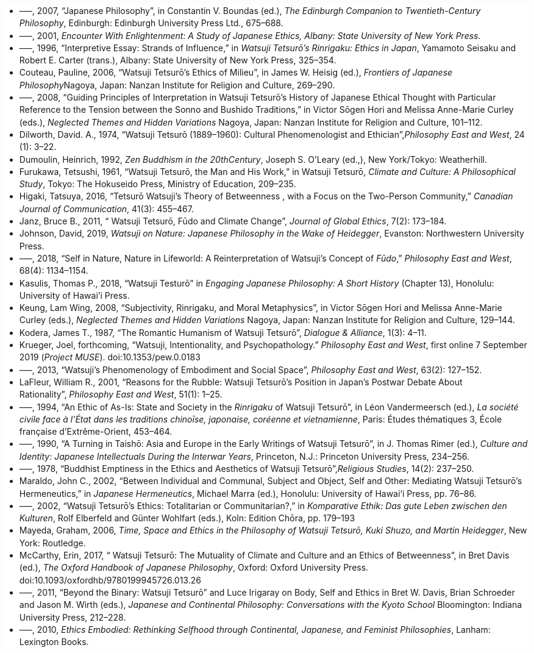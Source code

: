 * –––, 2007, “Japanese Philosophy”, in Constantin V. Boundas (ed.), *The Edinburgh Companion to Twentieth-Century Philosophy*, Edinburgh: Edinburgh University Press Ltd., 675–688.
* –––, 2001, *Encounter With Enlightenment: A Study of Japanese Ethics, Albany: State University of New York Press.*
* –––, 1996, “Interpretive Essay: Strands of Influence,” in *Watsuji Tetsurō’s Rinrigaku: Ethics in Japan*, Yamamoto Seisaku and Robert E. Carter (trans.), Albany: State University of New York Press, 325–354.
* Couteau, Pauline, 2006, “Watsuji Tetsurō’s Ethics of Milieu”, in James W. Heisig (ed.), *Frontiers of Japanese Philosophy*Nagoya, Japan: Nanzan Institute for Religion and Culture, 269–290.
* –––, 2008, “Guiding Principles of Interpretation in Watsuji Tetsurō’s History of Japanese Ethical Thought with Particular Reference to the Tension between the Sonno and Bushido Traditions,” in Victor Sōgen Hori and Melissa Anne-Marie Curley (eds.), *Neglected Themes and Hidden Variations* Nagoya, Japan: Nanzan Institute for Religion and Culture, 101–112.
* Dilworth, David. A., 1974, “Watsuji Tetsurō (1889–1960): Cultural Phenomenologist and Ethician”,*Philosophy East and West*, 24 (1): 3–22.
* Dumoulin, Heinrich, 1992, *Zen Buddhism in the 20thCentury*, Joseph S. O’Leary (ed.,), New York/Tokyo: Weatherhill.
* Furukawa, Tetsushi, 1961, “Watsuji Tetsurō, the Man and His Work,” in Watsuji Tetsurō, *Climate and Culture: A Philosophical Study*, Tokyo: The Hokuseido Press, Ministry of Education, 209–235.
* Higaki, Tatsuya, 2016, “Tetsurō Watsuji’s Theory of Betweenness , with a Focus on the Two-Person Community,” *Canadian Journal of Communication*, 41(3): 455–467.
* Janz, Bruce B., 2011, “ Watsuji Tetsurō, Fūdo and Climate Change”, *Journal of Global Ethics*, 7(2): 173–184.
* Johnson, David, 2019, *Watsuji on Nature: Japanese Philosophy in the Wake of Heidegger*, Evanston: Northwestern University Press.
* –––, 2018, “Self in Nature, Nature in Lifeworld: A Reinterpretation of Watsuji’s Concept of *Fūdo*,” *Philosophy East and West*, 68(4): 1134–1154.
* Kasulis, Thomas P., 2018, “Watsuji Testurō” in *Engaging Japanese Philosophy: A Short History* (Chapter 13), Honolulu: University of Hawai’i Press.
* Keung, Lam Wing, 2008, “Subjectivity, Rinrigaku, and Moral Metaphysics”, in Victor Sōgen Hori and Melissa Anne-Marie Curley (eds.), *Neglected Themes and Hidden Variations* Nagoya, Japan: Nanzan Institute for Religion and Culture, 129–144.
* Kodera, James T., 1987, “The Romantic Humanism of Watsuji Tetsurō”, *Dialogue & Alliance*, 1(3): 4–11.
* Krueger, Joel, forthcoming, “Watsuji, Intentionality, and Psychopathology.” *Philosophy East and West*, first online 7 September 2019 (*Project MUSE*). doi:10.1353/pew.0.0183
* –––, 2013, “Watsuji’s Phenomenology of Embodiment and Social Space”, *Philosophy East and West*, 63(2): 127–152.
* LaFleur, William R., 2001, “Reasons for the Rubble: Watsuji Tetsurō’s Position in Japan’s Postwar Debate About Rationality”, *Philosophy East and West*, 51(1): 1–25.
* –––, 1994, “An Ethic of As-Is: State and Society in the *Rinrigaku* of Watsuji Tetsurō”, in Léon Vandermeersch (ed.), *La société civile face à l’État dans les traditions chinoīse, japonaise, coréenne et vietnamienne*, Paris: Études thématiques 3, École française d’Extrême-Orient, 453–464.
* –––, 1990, “A Turning in Taishō: Asia and Europe in the Early Writings of Watsuji Tetsurō”, in J. Thomas Rimer (ed.), *Culture and Identity: Japanese Intellectuals During the Interwar Years*, Princeton, N.J.: Princeton University Press, 234–256.
* –––, 1978, “Buddhist Emptiness in the Ethics and Aesthetics of Watsuji Tetsurō”,*Religious Studies*, 14(2): 237–250.
* Maraldo, John C., 2002, “Between Individual and Communal, Subject and Object, Self and Other: Mediating Watsuji Tetsurō’s Hermeneutics,” in *Japanese Hermeneutics*, Michael Marra (ed.), Honolulu: University of Hawai‘i Press, pp. 76–86.
* –––, 2002, “Watsuji Tetsurō’s Ethics: Totalitarian or Communitarian?,” in *Komparative Ethik: Das gute Leben zwischen den Kulturen*, Rolf Elberfeld and Günter Wohlfart (eds.), Koln: Edition Chōra, pp. 179–193
* Mayeda, Graham, 2006, *Time, Space and Ethics in the Philosophy of Watsuji Tetsurō, Kuki Shuzo, and Martin Heidegger*, New York: Routledge.
* McCarthy, Erin, 2017, “ Watsuji Tetsurō: The Mutuality of Climate and Culture and an Ethics of Betweenness”, in Bret Davis (ed.), *The Oxford Handbook of Japanese Philosophy*, Oxford: Oxford University Press. doi:10.1093/oxfordhb/9780199945726.013.26
* –––, 2011, “Beyond the Binary: Watsuji Tetsurō” and Luce Irigaray on Body, Self and Ethics in Bret W. Davis, Brian Schroeder and Jason M. Wirth (eds.), *Japanese and Continental Philosophy: Conversations with the Kyoto School* Bloomington: Indiana University Press, 212–228.
* –––, 2010, *Ethics Embodied: Rethinking Selfhood through Continental, Japanese, and Feminist Philosophies*, Lanham: Lexington Books.